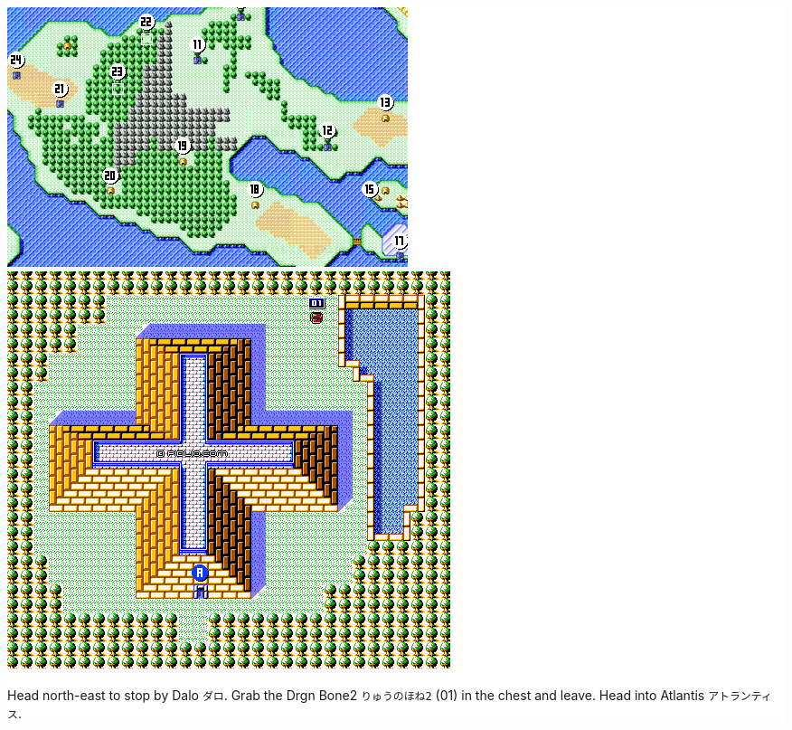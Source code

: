![World Map](/images/lbmaps/WMAP5.PNG) ![Town of Dalo](/images/lbmaps/DALO1.png)

Head north-east to stop by Dalo `ダロ`. Grab the Drgn Bone2 `りゅうのほね2` (01) in the chest and leave. Head into Atlantis `アトランティス`.
